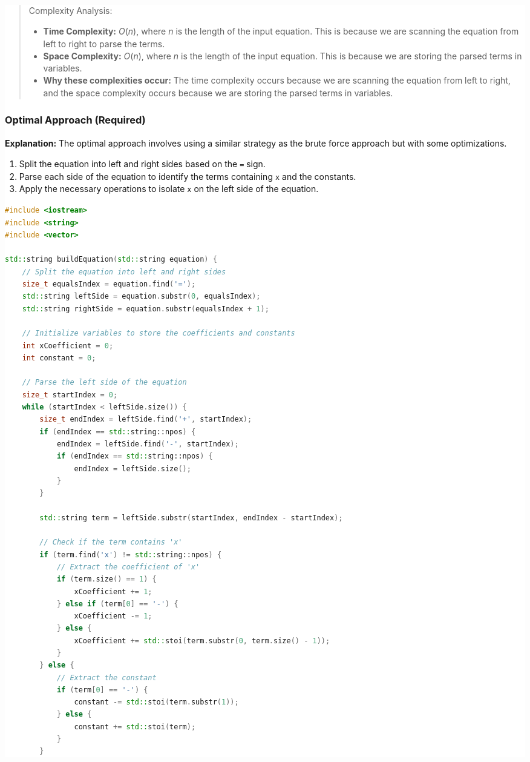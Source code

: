 > Complexity Analysis:
> - **Time Complexity:** $O(n)$, where $n$ is the length of the input equation. This is because we are scanning the equation from left to right to parse the terms.
> - **Space Complexity:** $O(n)$, where $n$ is the length of the input equation. This is because we are storing the parsed terms in variables.
> - **Why these complexities occur:** The time complexity occurs because we are scanning the equation from left to right, and the space complexity occurs because we are storing the parsed terms in variables.

### Optimal Approach (Required)

**Explanation:**
The optimal approach involves using a similar strategy as the brute force approach but with some optimizations.

1. Split the equation into left and right sides based on the `=` sign.
2. Parse each side of the equation to identify the terms containing `x` and the constants.
3. Apply the necessary operations to isolate `x` on the left side of the equation.

```cpp
#include <iostream>
#include <string>
#include <vector>

std::string buildEquation(std::string equation) {
    // Split the equation into left and right sides
    size_t equalsIndex = equation.find('=');
    std::string leftSide = equation.substr(0, equalsIndex);
    std::string rightSide = equation.substr(equalsIndex + 1);

    // Initialize variables to store the coefficients and constants
    int xCoefficient = 0;
    int constant = 0;

    // Parse the left side of the equation
    size_t startIndex = 0;
    while (startIndex < leftSide.size()) {
        size_t endIndex = leftSide.find('+', startIndex);
        if (endIndex == std::string::npos) {
            endIndex = leftSide.find('-', startIndex);
            if (endIndex == std::string::npos) {
                endIndex = leftSide.size();
            }
        }

        std::string term = leftSide.substr(startIndex, endIndex - startIndex);

        // Check if the term contains 'x'
        if (term.find('x') != std::string::npos) {
            // Extract the coefficient of 'x'
            if (term.size() == 1) {
                xCoefficient += 1;
            } else if (term[0] == '-') {
                xCoefficient -= 1;
            } else {
                xCoefficient += std::stoi(term.substr(0, term.size() - 1));
            }
        } else {
            // Extract the constant
            if (term[0] == '-') {
                constant -= std::stoi(term.substr(1));
            } else {
                constant += std::stoi(term);
            }
        }
```
